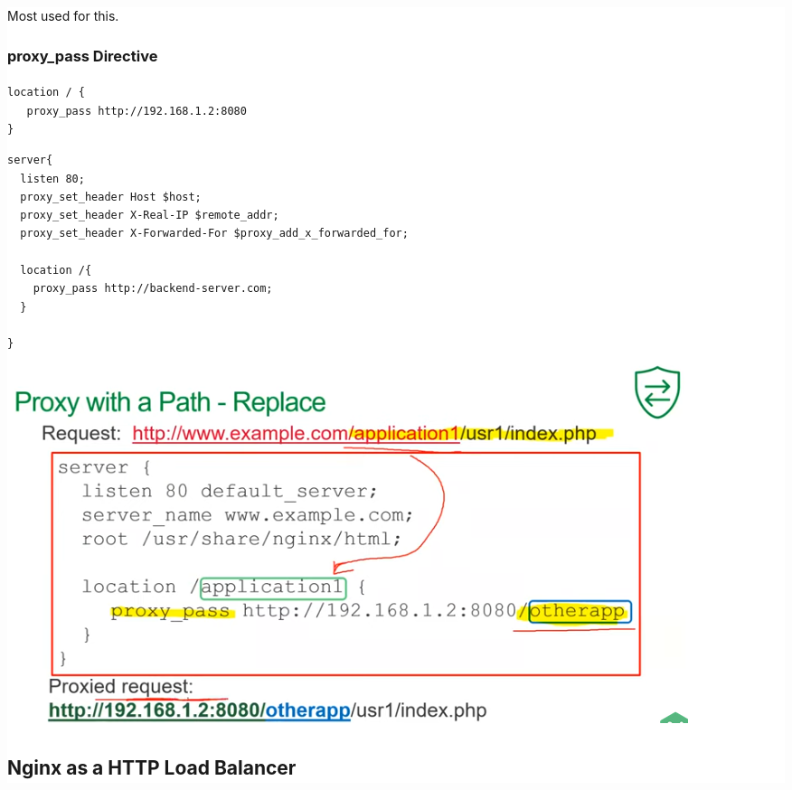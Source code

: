 Most used for this.

### proxy_pass Directive

```
location / {
   proxy_pass http://192.168.1.2:8080
}
```

```
server{
  listen 80;
  proxy_set_header Host $host;
  proxy_set_header X-Real-IP $remote_addr;
  proxy_set_header X-Forwarded-For $proxy_add_x_forwarded_for;

  location /{
    proxy_pass http://backend-server.com;
  }

}
```

![](assets/nginx-08.png)

## Nginx as a HTTP Load Balancer
